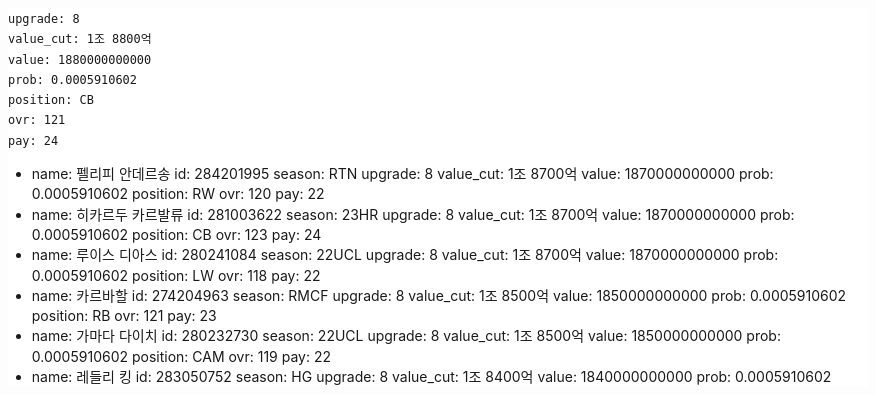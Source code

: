     upgrade: 8
    value_cut: 1조 8800억
    value: 1880000000000
    prob: 0.0005910602
    position: CB
    ovr: 121
    pay: 24
  - name: 펠리피 안데르송
    id: 284201995
    season: RTN
    upgrade: 8
    value_cut: 1조 8700억
    value: 1870000000000
    prob: 0.0005910602
    position: RW
    ovr: 120
    pay: 22
  - name: 히카르두 카르발류
    id: 281003622
    season: 23HR
    upgrade: 8
    value_cut: 1조 8700억
    value: 1870000000000
    prob: 0.0005910602
    position: CB
    ovr: 123
    pay: 24
  - name: 루이스 디아스
    id: 280241084
    season: 22UCL
    upgrade: 8
    value_cut: 1조 8700억
    value: 1870000000000
    prob: 0.0005910602
    position: LW
    ovr: 118
    pay: 22
  - name: 카르바할
    id: 274204963
    season: RMCF
    upgrade: 8
    value_cut: 1조 8500억
    value: 1850000000000
    prob: 0.0005910602
    position: RB
    ovr: 121
    pay: 23
  - name: 가마다 다이치
    id: 280232730
    season: 22UCL
    upgrade: 8
    value_cut: 1조 8500억
    value: 1850000000000
    prob: 0.0005910602
    position: CAM
    ovr: 119
    pay: 22
  - name: 레들리 킹
    id: 283050752
    season: HG
    upgrade: 8
    value_cut: 1조 8400억
    value: 1840000000000
    prob: 0.0005910602